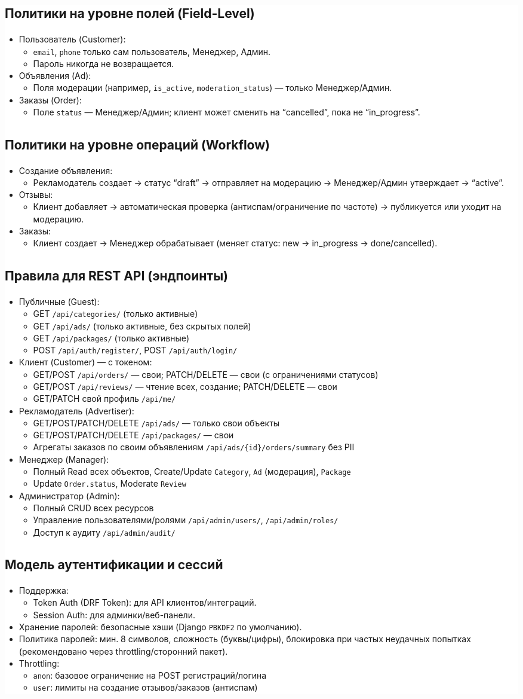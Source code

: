 ## Политики на уровне полей (Field-Level)
- Пользователь (Customer):
  - `email`, `phone` только сам пользователь, Менеджер, Админ.
  - Пароль никогда не возвращается.
- Объявления (Ad):
  - Поля модерации (например, `is_active`, `moderation_status`) — только Менеджер/Админ.
- Заказы (Order):
  - Поле `status` — Менеджер/Админ; клиент может сменить на “cancelled”, пока не “in_progress”.

## Политики на уровне операций (Workflow)
- Создание объявления:
  - Рекламодатель создает → статус “draft” → отправляет на модерацию → Менеджер/Админ утверждает → “active”.
- Отзывы:
  - Клиент добавляет → автоматическая проверка (антиспам/ограничение по частоте) → публикуется или уходит на модерацию.
- Заказы:
  - Клиент создает → Менеджер обрабатывает (меняет статус: new → in_progress → done/cancelled).

## Правила для REST API (эндпоинты)
- Публичные (Guest):
  - GET `/api/categories/` (только активные)
  - GET `/api/ads/` (только активные, без скрытых полей)
  - GET `/api/packages/` (только активные)
  - POST `/api/auth/register/`, POST `/api/auth/login/`
- Клиент (Customer) — с токеном:
  - GET/POST `/api/orders/` — свои; PATCH/DELETE — свои (с ограничениями статусов)
  - GET/POST `/api/reviews/` — чтение всех, создание; PATCH/DELETE — свои
  - GET/PATCH свой профиль `/api/me/`
- Рекламодатель (Advertiser):
  - GET/POST/PATCH/DELETE `/api/ads/` — только свои объекты
  - GET/POST/PATCH/DELETE `/api/packages/` — свои
  - Агрегаты заказов по своим объявлениям `/api/ads/{id}/orders/summary` без PII
- Менеджер (Manager):
  - Полный Read всех объектов, Create/Update `Category`, `Ad` (модерация), `Package`
  - Update `Order.status`, Moderate `Review`
- Администратор (Admin):
  - Полный CRUD всех ресурсов
  - Управление пользователями/ролями `/api/admin/users/`, `/api/admin/roles/`
  - Доступ к аудиту `/api/admin/audit/`

## Модель аутентификации и сессий
- Поддержка:
  - Token Auth (DRF Token): для API клиентов/интеграций.
  - Session Auth: для админки/веб-панели.
- Хранение паролей: безопасные хэши (Django `PBKDF2` по умолчанию).
- Политика паролей: мин. 8 символов, сложность (буквы/цифры), блокировка при частых неудачных попытках (рекомендовано через throttling/сторонний пакет).
- Throttling:
  - `anon`: базовое ограничение на POST регистраций/логина
  - `user`: лимиты на создание отзывов/заказов (антиспам)
